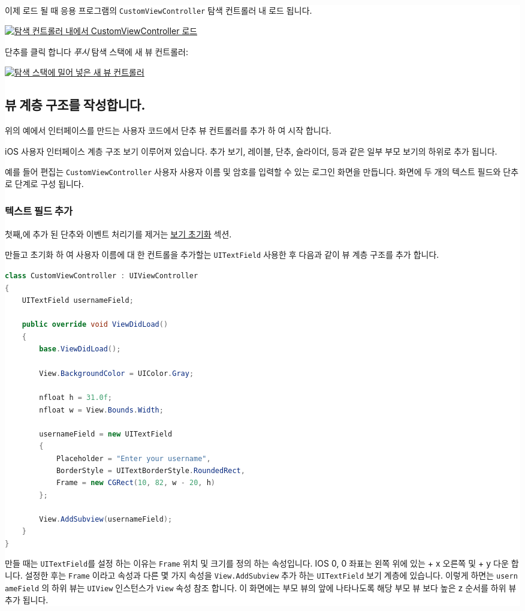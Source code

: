 이제 로드 될 때 응용 프로그램의 `CustomViewController` 탐색 컨트롤러 내 로드 됩니다.

 [![](ios-code-only-images/customvc.png "탐색 컨트롤러 내에서 CustomViewController 로드")](ios-code-only-images/customvc.png#lightbox)
 
단추를 클릭 합니다 _푸시_ 탐색 스택에 새 뷰 컨트롤러:

[![](ios-code-only-images/customvca.png "탐색 스택에 밀어 넣은 새 뷰 컨트롤러")](ios-code-only-images/customvca.png#lightbox)

## <a name="building-the-view-hierarchy"></a>뷰 계층 구조를 작성합니다.

위의 예에서 인터페이스를 만드는 사용자 코드에서 단추 뷰 컨트롤러를 추가 하 여 시작 합니다.

iOS 사용자 인터페이스 계층 구조 보기 이루어져 있습니다. 추가 보기, 레이블, 단추, 슬라이더, 등과 같은 일부 부모 보기의 하위로 추가 됩니다.

예를 들어 편집는 `CustomViewController` 사용자 사용자 이름 및 암호를 입력할 수 있는 로그인 화면을 만듭니다. 화면에 두 개의 텍스트 필드와 단추로 단계로 구성 됩니다.

### <a name="adding-the-text-fields"></a>텍스트 필드 추가

첫째,에 추가 된 단추와 이벤트 처리기를 제거는 [보기 초기화](#Initializing_the_View) 섹션. 

만들고 초기화 하 여 사용자 이름에 대 한 컨트롤을 추가할는 `UITextField` 사용한 후 다음과 같이 뷰 계층 구조를 추가 합니다.

```csharp
class CustomViewController : UIViewController
{
    UITextField usernameField;

    public override void ViewDidLoad()
    {
        base.ViewDidLoad();

        View.BackgroundColor = UIColor.Gray;

        nfloat h = 31.0f;
        nfloat w = View.Bounds.Width;

        usernameField = new UITextField
        {
            Placeholder = "Enter your username",
            BorderStyle = UITextBorderStyle.RoundedRect,
            Frame = new CGRect(10, 82, w - 20, h)
        };

        View.AddSubview(usernameField);
    }
}
```

만들 때는 `UITextField`를 설정 하는 이유는 `Frame` 위치 및 크기를 정의 하는 속성입니다. IOS 0, 0 좌표는 왼쪽 위에 있는 + x 오른쪽 및 + y 다운 합니다. 설정한 후는 `Frame` 이라고 속성과 다른 몇 가지 속성을 `View.AddSubview` 추가 하는 `UITextField` 보기 계층에 있습니다. 이렇게 하면는 `usernameField` 의 하위 뷰는 `UIView` 인스턴스가 `View` 속성 참조 합니다. 이 화면에는 부모 뷰의 앞에 나타나도록 해당 부모 뷰 보다 높은 z 순서를 하위 뷰 추가 됩니다.
